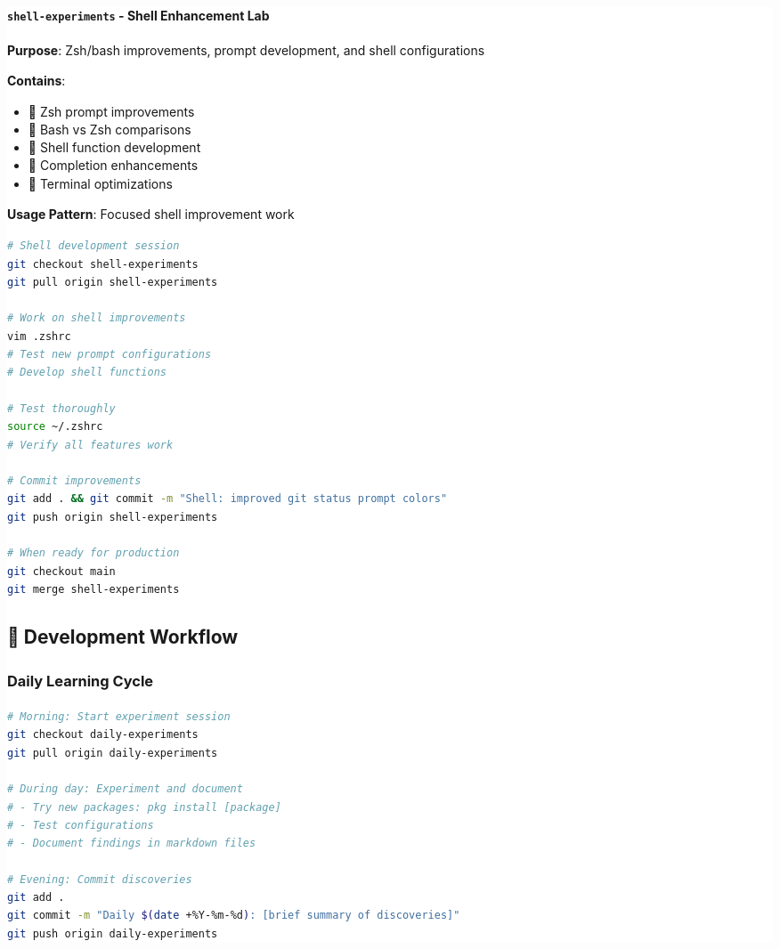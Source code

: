 
#### `shell-experiments` - Shell Enhancement Lab
**Purpose**: Zsh/bash improvements, prompt development, and shell configurations

**Contains**:
- 🐚 Zsh prompt improvements
- 🐚 Bash vs Zsh comparisons
- 🐚 Shell function development
- 🐚 Completion enhancements
- 🐚 Terminal optimizations

**Usage Pattern**: Focused shell improvement work

```bash
# Shell development session
git checkout shell-experiments  
git pull origin shell-experiments

# Work on shell improvements
vim .zshrc
# Test new prompt configurations
# Develop shell functions

# Test thoroughly
source ~/.zshrc
# Verify all features work

# Commit improvements
git add . && git commit -m "Shell: improved git status prompt colors"
git push origin shell-experiments

# When ready for production
git checkout main
git merge shell-experiments
```

## 🔄 Development Workflow

### Daily Learning Cycle

```bash
# Morning: Start experiment session
git checkout daily-experiments
git pull origin daily-experiments

# During day: Experiment and document
# - Try new packages: pkg install [package]
# - Test configurations
# - Document findings in markdown files

# Evening: Commit discoveries
git add . 
git commit -m "Daily $(date +%Y-%m-%d): [brief summary of discoveries]"
git push origin daily-experiments
```
